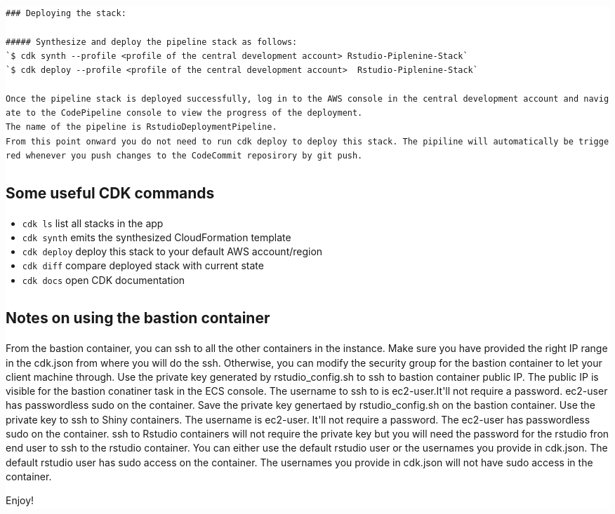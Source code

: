 	### Deploying the stack:

	##### Synthesize and deploy the pipeline stack as follows:  
	`$ cdk synth --profile <profile of the central development account> Rstudio-Piplenine-Stack`   
	`$ cdk deploy --profile <profile of the central development account>  Rstudio-Piplenine-Stack`

	Once the pipeline stack is deployed successfully, log in to the AWS console in the central development account and navigate to the CodePipeline console to view the progress of the deployment.
    The name of the pipeline is RstudioDeploymentPipeline. 
    From this point onward you do not need to run cdk deploy to deploy this stack. The pipiline will automatically be triggered whenever you push changes to the CodeCommit reposirory by git push.

## Some useful CDK commands

 * `cdk ls`          list all stacks in the app
 * `cdk synth`       emits the synthesized CloudFormation template
 * `cdk deploy`      deploy this stack to your default AWS account/region
 * `cdk diff`        compare deployed stack with current state
 * `cdk docs`        open CDK documentation

## Notes on using the bastion container

From the bastion container, you can ssh to all the other containers in the instance. Make sure you have provided the right IP range in the cdk.json from where you will do the ssh. Otherwise, you can modify the security group for the bastion container to let your client machine through. Use the private key generated by rstudio_config.sh to ssh to bastion container public IP. The public IP is visible for the bastion conatiner task in the ECS console. The username to ssh to is ec2-user.It'll not require a password. ec2-user has passwordless sudo on the container. Save the private key genertaed by rstudio_config.sh on the bastion container. Use the private key to ssh to Shiny containers. The username is ec2-user. It'll not require a password. The ec2-user has passwordless sudo on the container. ssh to Rstudio containers will not require the private key but you will need the password for the rstudio fron end user to ssh to the rstudio container. You can either use the default rstudio user or the usernames you provide in cdk.json. The default rstudio user has sudo access on the container. The usernames you provide in cdk.json will not have sudo access in the container.

Enjoy!
